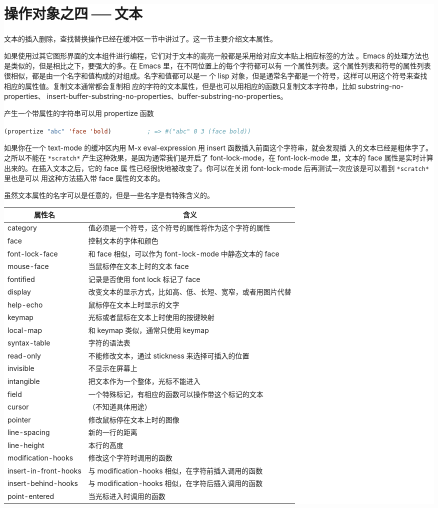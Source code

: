 # 操作对象之四 ── 文本

文本的插入删除，查找替换操作已经在缓冲区一节中讲过了。这一节主要介绍文本属性。

如果使用过其它图形界面的文本组件进行编程，它们对于文本的高亮一般都是采用给对应文本贴上相应标签的方法
。Emacs 的处理方法也是类似的，但是相比之下，要强大的多。在 Emacs 里，在不同位置上的每个字符都可以有
一个属性列表。这个属性列表和符号的属性列表很相似，都是由一个名字和值构成的对组成。名字和值都可以是一
个 lisp 对象，但是通常名字都是一个符号，这样可以用这个符号来查找相应的属性值。复制文本通常都会复制相
应的字符的文本属性，但是也可以用相应的函数只复制文本字符串，比如 substring-no-properties、
insert-buffer-substring-no-properties、buffer-substring-no-properties。

产生一个带属性的字符串可以用 propertize 函数

```cl
(propertize "abc" 'face 'bold)          ; => #("abc" 0 3 (face bold))
```

如果你在一个 text-mode 的缓冲区内用 M-x eval-expression 用 insert 函数插入前面这个字符串，就会发现插
入的文本已经是粗体字了。之所以不能在 `*scratch*` 产生这种效果，是因为通常我们是开启了
font-lock-mode，在 font-lock-mode 里，文本的 face 属性是实时计算出来的。在插入文本之后，它的 face 属
性已经很快地被改变了。你可以在关闭 font-lock-mode 后再测试一次应该是可以看到 `*scratch*` 里也是可以
用这种方法插入带 face 属性的文本的。

虽然文本属性的名字可以是任意的，但是一些名字是有特殊含义的。

| 属性名                | 含义                                                       |
| --------------------- | ---------------------------------------------------------- |
| category              | 值必须是一个符号，这个符号的属性将作为这个字符的属性       |
| face                  | 控制文本的字体和颜色                                       |
| font-lock-face        | 和 face 相似，可以作为 font-lock-mode 中静态文本的 face    |
| mouse-face            | 当鼠标停在文本上时的文本 face                              |
| fontified             | 记录是否使用 font lock 标记了 face                         |
| display               | 改变文本的显示方式，比如高、低、长短、宽窄，或者用图片代替 |
| help-echo             | 鼠标停在文本上时显示的文字                                 |
| keymap                | 光标或者鼠标在文本上时使用的按键映射                       |
| local-map             | 和 keymap 类似，通常只使用 keymap                          |
| syntax-table          | 字符的语法表                                               |
| read-only             | 不能修改文本，通过 stickness 来选择可插入的位置            |
| invisible             | 不显示在屏幕上                                             |
| intangible            | 把文本作为一个整体，光标不能进入                           |
| field                 | 一个特殊标记，有相应的函数可以操作带这个标记的文本         |
| cursor                | （不知道具体用途）                                         |
| pointer               | 修改鼠标停在文本上时的图像                                 |
| line-spacing          | 新的一行的距离                                             |
| line-height           | 本行的高度                                                 |
| modification-hooks    | 修改这个字符时调用的函数                                   |
| insert-in-front-hooks | 与 modification-hooks 相似，在字符前插入调用的函数         |
| insert-behind-hooks   | 与 modification-hooks 相似，在字符后插入调用的函数         |
| point-entered         | 当光标进入时调用的函数                                     |